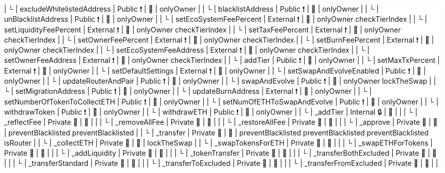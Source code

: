 | └ | excludeWhitelistedAddress | Public ❗️ | 🛑  | onlyOwner |
| └ | blacklistAddress | Public ❗️ | 🛑  | onlyOwner |
| └ | unBlacklistAddress | Public ❗️ | 🛑  | onlyOwner |
| └ | setEcoSystemFeePercent | External ❗️ | 🛑  | onlyOwner checkTierIndex |
| └ | setLiquidityFeePercent | External ❗️ | 🛑  | onlyOwner checkTierIndex |
| └ | setTaxFeePercent | External ❗️ | 🛑  | onlyOwner checkTierIndex |
| └ | setOwnerFeePercent | External ❗️ | 🛑  | onlyOwner checkTierIndex |
| └ | setBurnFeePercent | External ❗️ | 🛑  | onlyOwner checkTierIndex |
| └ | setEcoSystemFeeAddress | External ❗️ | 🛑  | onlyOwner checkTierIndex |
| └ | setOwnerFeeAddress | External ❗️ | 🛑  | onlyOwner checkTierIndex |
| └ | addTier | Public ❗️ | 🛑  | onlyOwner |
| └ | setMaxTxPercent | External ❗️ | 🛑  | onlyOwner |
| └ | setDefaultSettings | External ❗️ | 🛑  | onlyOwner |
| └ | setSwapAndEvolveEnabled | Public ❗️ | 🛑  | onlyOwner |
| └ | updateRouterAndPair | Public ❗️ | 🛑  | onlyOwner |
| └ | swapAndEvolve | Public ❗️ | 🛑  | onlyOwner lockTheSwap |
| └ | setMigrationAddress | Public ❗️ | 🛑  | onlyOwner |
| └ | updateBurnAddress | External ❗️ | 🛑  | onlyOwner |
| └ | setNumberOfTokenToCollectETH | Public ❗️ | 🛑  | onlyOwner |
| └ | setNumOfETHToSwapAndEvolve | Public ❗️ | 🛑  | onlyOwner |
| └ | withdrawToken | Public ❗️ | 🛑  | onlyOwner |
| └ | withdrawETH | Public ❗️ | 🛑  | onlyOwner |
| └ | _addTier | Internal 🔒 | 🛑  | |
| └ | _reflectFee | Private 🔐 | 🛑  | |
| └ | _removeAllFee | Private 🔐 | 🛑  | |
| └ | _restoreAllFee | Private 🔐 | 🛑  | |
| └ | _approve | Private 🔐 | 🛑  | preventBlacklisted preventBlacklisted |
| └ | _transfer | Private 🔐 | 🛑  | preventBlacklisted preventBlacklisted preventBlacklisted isRouter |
| └ | _collectETH | Private 🔐 | 🛑  | lockTheSwap |
| └ | _swapTokensForETH | Private 🔐 | 🛑  | |
| └ | _swapETHForTokens | Private 🔐 | 🛑  | |
| └ | _addLiquidity | Private 🔐 | 🛑  | |
| └ | _tokenTransfer | Private 🔐 | 🛑  | |
| └ | _transferBothExcluded | Private 🔐 | 🛑  | |
| └ | _transferStandard | Private 🔐 | 🛑  | |
| └ | _transferToExcluded | Private 🔐 | 🛑  | |
| └ | _transferFromExcluded | Private 🔐 | 🛑  | |